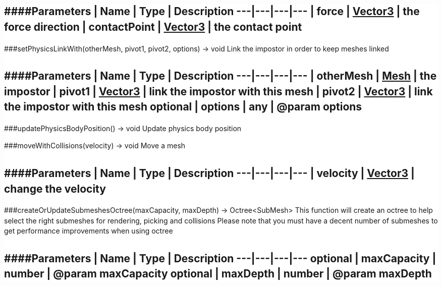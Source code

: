



####Parameters
 | Name | Type | Description
---|---|---|---
 | force | [Vector3](/classes/Vector3) | the force direction
 | contactPoint | [Vector3](/classes/Vector3) | the contact point
---

###setPhysicsLinkWith(otherMesh, pivot1, pivot2, options) &rarr; void
Link the impostor in order to keep meshes linked





####Parameters
 | Name | Type | Description
---|---|---|---
 | otherMesh | [Mesh](/classes/Mesh) | the impostor
 | pivot1 | [Vector3](/classes/Vector3) | link the impostor with this mesh
 | pivot2 | [Vector3](/classes/Vector3) | link the impostor with this mesh
optional | options | any | @param options
---

###updatePhysicsBodyPosition() &rarr; void
Update physics body position






###moveWithCollisions(velocity) &rarr; void
Move a mesh





####Parameters
 | Name | Type | Description
---|---|---|---
 | velocity | [Vector3](/classes/Vector3) | change the velocity
---

###createOrUpdateSubmeshesOctree(maxCapacity, maxDepth) &rarr; Octree&lt;SubMesh&gt;
This function will create an octree to help select the right submeshes for rendering, picking and collisions
Please note that you must have a decent number of submeshes to get performance improvements when using octree

####Parameters
 | Name | Type | Description
---|---|---|---
optional | maxCapacity | number | @param maxCapacity
optional | maxDepth | number | @param maxDepth
---
